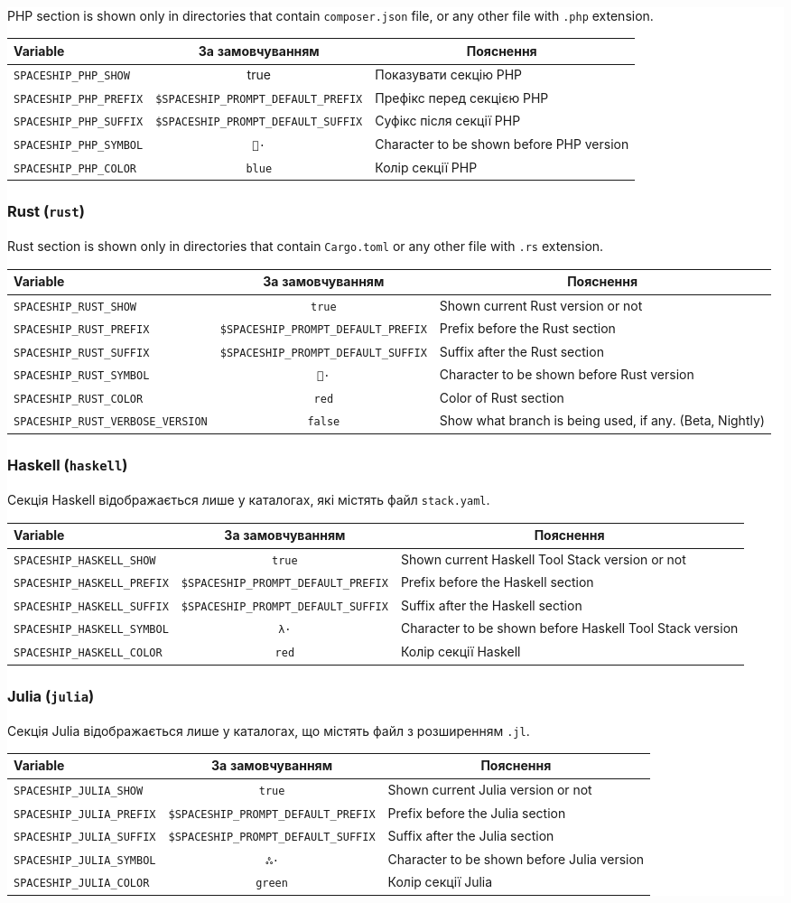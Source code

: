 PHP section is shown only in directories that contain `composer.json` file, or any other file with `.php` extension.

| Variable               |          За замовчуванням          | Пояснення                                |
|:---------------------- |:----------------------------------:| ---------------------------------------- |
| `SPACESHIP_PHP_SHOW`   |                true                | Показувати секцію PHP                    |
| `SPACESHIP_PHP_PREFIX` | `$SPACESHIP_PROMPT_DEFAULT_PREFIX` | Префікс перед секцією PHP                |
| `SPACESHIP_PHP_SUFFIX` | `$SPACESHIP_PROMPT_DEFAULT_SUFFIX` | Суфікс після секції PHP                  |
| `SPACESHIP_PHP_SYMBOL` |                `🐘·`                | Character to be shown before PHP version |
| `SPACESHIP_PHP_COLOR`  |               `blue`               | Колір секції PHP                         |

### Rust (`rust`)

Rust section is shown only in directories that contain `Cargo.toml` or any other file with `.rs` extension.

| Variable                         |          За замовчуванням          | Пояснення                                               |
|:-------------------------------- |:----------------------------------:| ------------------------------------------------------- |
| `SPACESHIP_RUST_SHOW`            |               `true`               | Shown current Rust version or not                       |
| `SPACESHIP_RUST_PREFIX`          | `$SPACESHIP_PROMPT_DEFAULT_PREFIX` | Prefix before the Rust section                          |
| `SPACESHIP_RUST_SUFFIX`          | `$SPACESHIP_PROMPT_DEFAULT_SUFFIX` | Suffix after the Rust section                           |
| `SPACESHIP_RUST_SYMBOL`          |                `🦀·`                | Character to be shown before Rust version               |
| `SPACESHIP_RUST_COLOR`           |               `red`                | Color of Rust section                                   |
| `SPACESHIP_RUST_VERBOSE_VERSION` |              `false`               | Show what branch is being used, if any. (Beta, Nightly) |

### Haskell (`haskell`)

Секція Haskell відображається лише у каталогах, які містять файл `stack.yaml`.

| Variable                   |          За замовчуванням          | Пояснення                                               |
|:-------------------------- |:----------------------------------:| ------------------------------------------------------- |
| `SPACESHIP_HASKELL_SHOW`   |               `true`               | Shown current Haskell Tool Stack version or not         |
| `SPACESHIP_HASKELL_PREFIX` | `$SPACESHIP_PROMPT_DEFAULT_PREFIX` | Prefix before the Haskell section                       |
| `SPACESHIP_HASKELL_SUFFIX` | `$SPACESHIP_PROMPT_DEFAULT_SUFFIX` | Suffix after the Haskell section                        |
| `SPACESHIP_HASKELL_SYMBOL` |                `λ·`                | Character to be shown before Haskell Tool Stack version |
| `SPACESHIP_HASKELL_COLOR`  |               `red`                | Колір секції Haskell                                    |

### Julia (`julia`)

Секція Julia відображається лише у каталогах, що містять файл з розширенням `.jl`.

| Variable                 |          За замовчуванням          | Пояснення                                  |
|:------------------------ |:----------------------------------:| ------------------------------------------ |
| `SPACESHIP_JULIA_SHOW`   |               `true`               | Shown current Julia version or not         |
| `SPACESHIP_JULIA_PREFIX` | `$SPACESHIP_PROMPT_DEFAULT_PREFIX` | Prefix before the Julia section            |
| `SPACESHIP_JULIA_SUFFIX` | `$SPACESHIP_PROMPT_DEFAULT_SUFFIX` | Suffix after the Julia section             |
| `SPACESHIP_JULIA_SYMBOL` |                `ஃ·`                | Character to be shown before Julia version |
| `SPACESHIP_JULIA_COLOR`  |              `green`               | Колір секції Julia                         |
